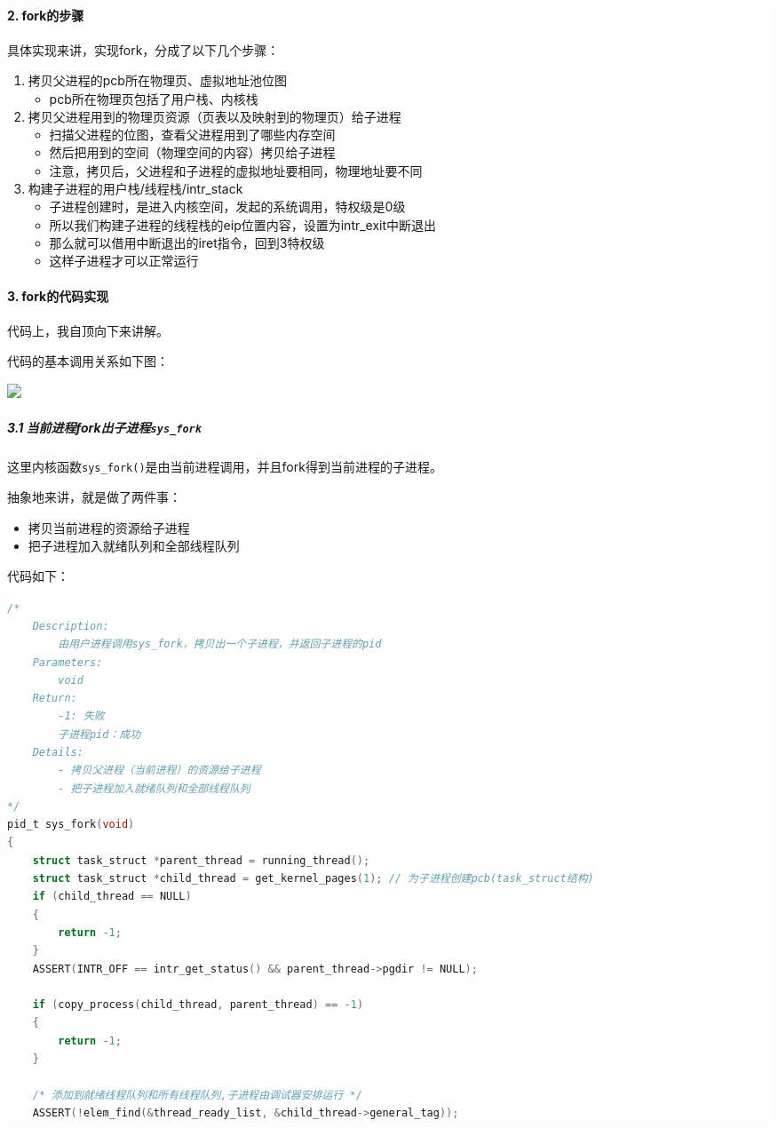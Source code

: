 #### 2. fork的步骤

具体实现来讲，实现fork，分成了以下几个步骤：

1. 拷贝父进程的pcb所在物理页、虚拟地址池位图
   - pcb所在物理页包括了用户栈、内核栈
2. 拷贝父进程用到的物理页资源（页表以及映射到的物理页）给子进程
   - 扫描父进程的位图，查看父进程用到了哪些内存空间
   - 然后把用到的空间（物理空间的内容）拷贝给子进程
   - 注意，拷贝后，父进程和子进程的虚拟地址要相同，物理地址要不同
3. 构建子进程的用户栈/线程栈/intr_stack
   - 子进程创建时，是进入内核空间，发起的系统调用，特权级是0级
   - 所以我们构建子进程的线程栈的eip位置内容，设置为intr_exit中断退出
   - 那么就可以借用中断退出的iret指令，回到3特权级
   - 这样子进程才可以正常运行



#### 3. fork的代码实现

代码上，我自顶向下来讲解。

代码的基本调用关系如下图：

![](https://gitee.com/imcgr/image_blog/raw/master/20210622200233.png)



##### 3.1 当前进程fork出子进程```sys_fork```

这里内核函数```sys_fork()```是由当前进程调用，并且fork得到当前进程的子进程。

抽象地来讲，就是做了两件事：

- 拷贝当前进程的资源给子进程
- 把子进程加入就绪队列和全部线程队列

代码如下：

```c
/*
    Description:
        由用户进程调用sys_fork，拷贝出一个子进程，并返回子进程的pid
    Parameters:
        void
    Return:
        -1: 失败
        子进程pid：成功
    Details:
        - 拷贝父进程（当前进程）的资源给子进程
        - 把子进程加入就绪队列和全部线程队列
*/
pid_t sys_fork(void)
{
    struct task_struct *parent_thread = running_thread();
    struct task_struct *child_thread = get_kernel_pages(1); // 为子进程创建pcb(task_struct结构)
    if (child_thread == NULL)
    {
        return -1;
    }
    ASSERT(INTR_OFF == intr_get_status() && parent_thread->pgdir != NULL);

    if (copy_process(child_thread, parent_thread) == -1)
    {
        return -1;
    }

    /* 添加到就绪线程队列和所有线程队列,子进程由调试器安排运行 */
    ASSERT(!elem_find(&thread_ready_list, &child_thread->general_tag));
```